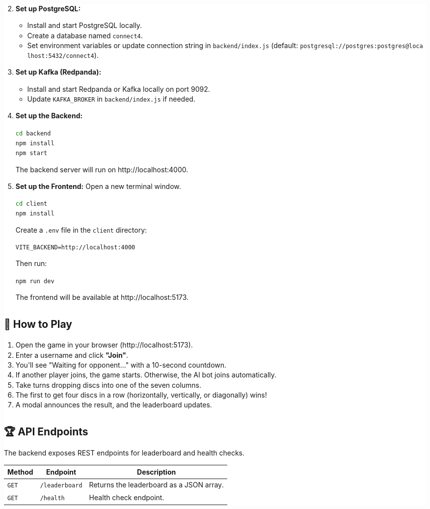 2. **Set up PostgreSQL:**
   - Install and start PostgreSQL locally.
   - Create a database named `connect4`.
   - Set environment variables or update connection string in `backend/index.js` (default: `postgresql://postgres:postgres@localhost:5432/connect4`).

3. **Set up Kafka (Redpanda):**
   - Install and start Redpanda or Kafka locally on port 9092.
   - Update `KAFKA_BROKER` in `backend/index.js` if needed.

4. **Set up the Backend:**
   ```bash
   cd backend
   npm install
   npm start
   ```
   The backend server will run on http://localhost:4000.

5. **Set up the Frontend:**
   Open a new terminal window.
   ```bash
   cd client
   npm install
   ```
   Create a `.env` file in the `client` directory:
   ```
   VITE_BACKEND=http://localhost:4000
   ```
   Then run:
   ```bash
   npm run dev
   ```
   The frontend will be available at http://localhost:5173.

## 🎯 How to Play

1. Open the game in your browser (http://localhost:5173).
2. Enter a username and click **"Join"**.
3. You'll see "Waiting for opponent..." with a 10-second countdown.
4. If another player joins, the game starts. Otherwise, the AI bot joins automatically.
5. Take turns dropping discs into one of the seven columns.
6. The first to get four discs in a row (horizontally, vertically, or diagonally) wins!
7. A modal announces the result, and the leaderboard updates.

## 🏆 API Endpoints

The backend exposes REST endpoints for leaderboard and health checks.

| Method | Endpoint       | Description                                  |
|--------|----------------|----------------------------------------------|
| `GET`  | `/leaderboard` | Returns the leaderboard as a JSON array.     |
| `GET`  | `/health`      | Health check endpoint.                       |
